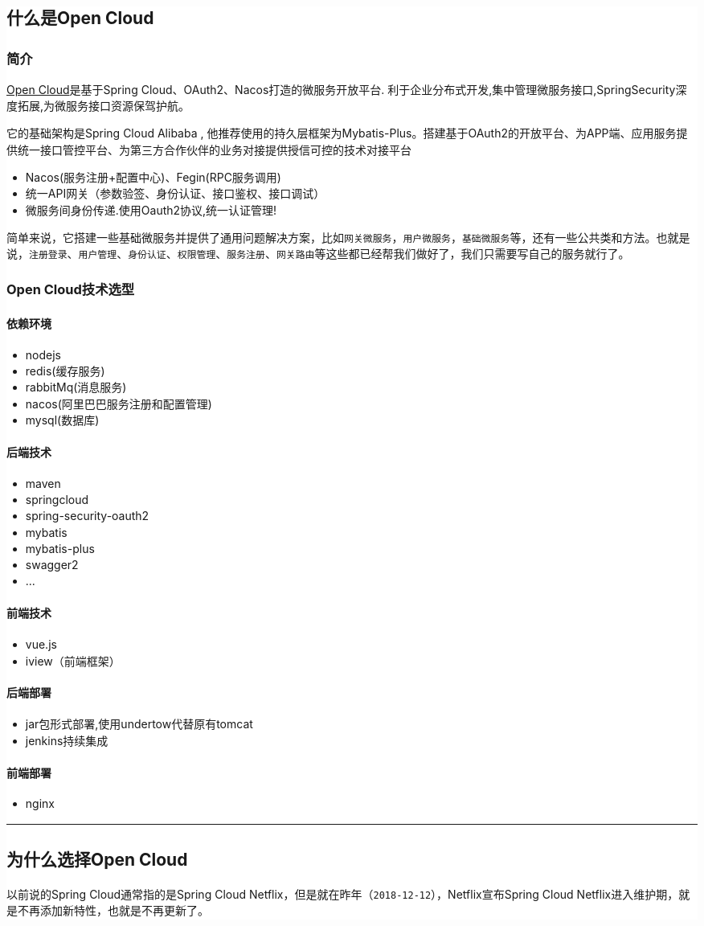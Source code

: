 ## 什么是Open Cloud
### 简介
[Open Cloud](https://gitee.com/liuyadu/open-cloud/)是基于Spring Cloud、OAuth2、Nacos打造的微服务开放平台. 利于企业分布式开发,集中管理微服务接口,SpringSecurity深度拓展,为微服务接口资源保驾护航。

它的基础架构是Spring Cloud Alibaba , 他推荐使用的持久层框架为Mybatis-Plus。搭建基于OAuth2的开放平台、为APP端、应用服务提供统一接口管控平台、为第三方合作伙伴的业务对接提供授信可控的技术对接平台
  - Nacos(服务注册+配置中心)、Fegin(RPC服务调用)
  - 统一API网关（参数验签、身份认证、接口鉴权、接口调试）
  - 微服务间身份传递.使用Oauth2协议,统一认证管理!

简单来说，它搭建一些基础微服务并提供了通用问题解决方案，比如`网关微服务`，`用户微服务`，`基础微服务`等，还有一些公共类和方法。也就是说，`注册登录`、`用户管理`、`身份认证`、`权限管理`、`服务注册`、`网关路由`等这些都已经帮我们做好了，我们只需要写自己的服务就行了。

### Open Cloud技术选型
#### 依赖环境

*   nodejs
*   redis(缓存服务)
*   rabbitMq(消息服务)
*   nacos(阿里巴巴服务注册和配置管理)
*   mysql(数据库)

#### 后端技术

*   maven
*   springcloud
*   spring-security-oauth2
*   mybatis
*   mybatis-plus
*   swagger2
*   ...

#### 前端技术

*   vue.js
*   iview（前端框架）

#### 后端部署

*   jar包形式部署,使用undertow代替原有tomcat
*   jenkins持续集成

#### 前端部署

*   nginx

---
## 为什么选择Open Cloud
以前说的Spring Cloud通常指的是Spring Cloud Netflix，但是就在昨年（`2018-12-12`），Netflix宣布Spring Cloud Netflix进入维护期，就是不再添加新特性，也就是不再更新了。
